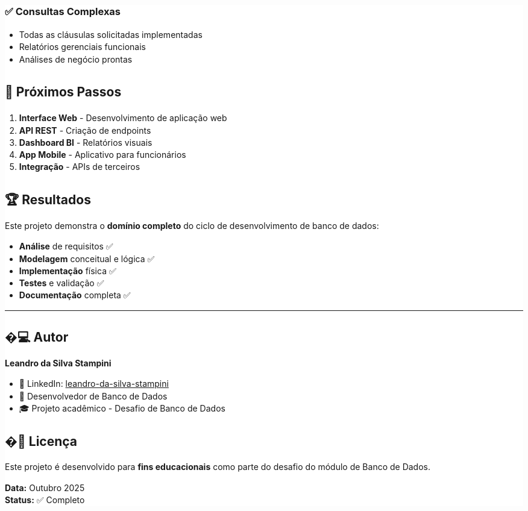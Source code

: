 ### ✅ Consultas Complexas
- Todas as cláusulas solicitadas implementadas
- Relatórios gerenciais funcionais
- Análises de negócio prontas

## 🔮 Próximos Passos

1. **Interface Web** - Desenvolvimento de aplicação web
2. **API REST** - Criação de endpoints
3. **Dashboard BI** - Relatórios visuais
4. **App Mobile** - Aplicativo para funcionários
5. **Integração** - APIs de terceiros

## 🏆 Resultados

Este projeto demonstra o **domínio completo** do ciclo de desenvolvimento de banco de dados:
- **Análise** de requisitos ✅
- **Modelagem** conceitual e lógica ✅
- **Implementação** física ✅
- **Testes** e validação ✅
- **Documentação** completa ✅

---

## �‍💻 Autor

**Leandro da Silva Stampini**
- 💼 LinkedIn: [leandro-da-silva-stampini](https://www.linkedin.com/in/leandro-da-silva-stampini-07b04aa3/)
- 📧 Desenvolvedor de Banco de Dados
- 🎓 Projeto acadêmico - Desafio de Banco de Dados

## �📝 Licença

Este projeto é desenvolvido para **fins educacionais** como parte do desafio do módulo de Banco de Dados.

**Data:** Outubro 2025  
**Status:** ✅ Completo
